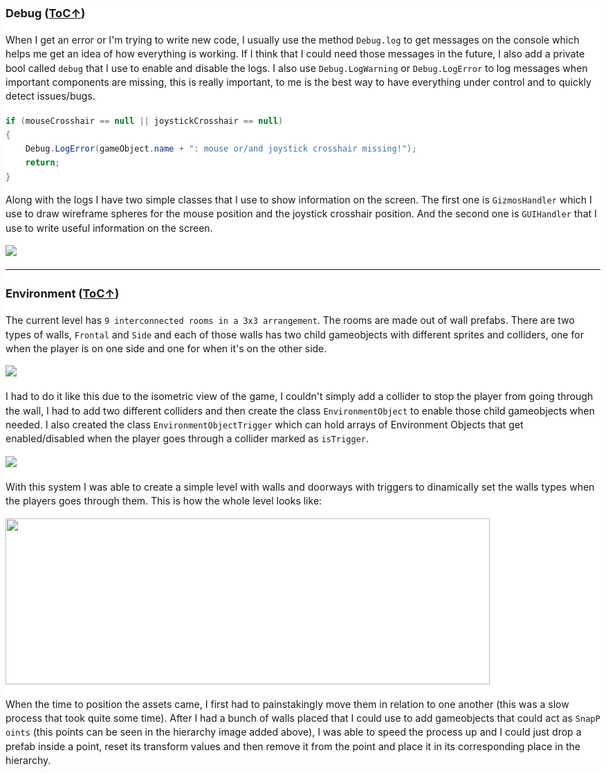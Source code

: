 
### Debug <a name="debug"></a> ([ToC↑](#home))

When I get an error or I'm trying to write new code, I usually use the method `Debug.log` to get messages on the console which helps me get an idea of how everything is working. If I think that I could need those messages in the future, I also add a private bool called `debug` that I use to enable and disable the logs. I also use `Debug.LogWarning` or `Debug.LogError` to log messages when important components are missing, this is really important, to me is the best way to have everything under control and to quickly detect issues/bugs.

```c#
if (mouseCrosshair == null || joystickCrosshair == null)
{
    Debug.LogError(gameObject.name + ": mouse or/and joystick crosshair missing!");
    return;
}
```
Along with the logs I have two simple classes that I use to show information on the screen. The first one is `GizmosHandler` which I use to draw wireframe spheres for the mouse position and the joystick crosshair position. And the second one is `GUIHandler` that I use to write useful information on the screen.

![](https://i.imgur.com/ck4FeSD.png)

---

### Environment <a name="environment"></a> ([ToC↑](#home))

The current level has `9 interconnected rooms in a 3x3 arrangement`. The rooms are made out of wall prefabs. There are two types of walls, `Frontal` and `Side` and each of those walls has two child gameobjects with different sprites and colliders, one for when the player is on one side and one for when it's on the other side.

![](https://i.imgur.com/RSMXgq3.png)

I had to do it like this due to the isometric view of the game, I couldn't simply add a collider to stop the player from going through the wall, I had to add two different colliders and then create the class `EnvironmentObject` to enable those child gameobjects when needed. I also created the class `EnvironmentObjectTrigger` which can hold arrays of Environment Objects that get enabled/disabled when the player goes through a collider marked as `isTrigger`.

![](https://i.imgur.com/e4cS4Ec.gif)

With this system I was able to create a simple level with walls and doorways with triggers to dinamically set the walls types when the players goes through them. This is how the whole level looks like:

<img src="https://github.com/tadadosii/ImageStorage/blob/master/Isometric_Shooter_Study_v0.2_Level.gif" width="700" height="240"/>

When the time to position the assets came, I first had to painstakingly move them in relation to one another (this was a slow process that took quite some time). After I had a bunch of walls placed that I could use to add gameobjects that could act as `SnapPoints` (this points can be seen in the hierarchy image added above), I was able to speed the process up and I could just drop a prefab inside a point, reset its transform values and then remove it from the point and place it in its corresponding place in the hierarchy.
